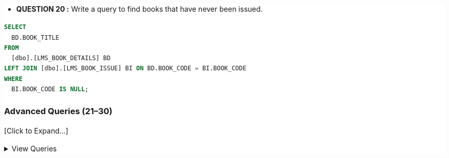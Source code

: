 - **QUESTION 20 :** Write a query to find books that have never been issued. 
```sql  
SELECT
  BD.BOOK_TITLE
FROM
  [dbo].[LMS_BOOK_DETAILS] BD
LEFT JOIN [dbo].[LMS_BOOK_ISSUE] BI ON BD.BOOK_CODE = BI.BOOK_CODE
WHERE
  BI.BOOK_CODE IS NULL;

```
</details>


### **Advanced Queries (21–30)**  
[Click to Expand...]
<details>
<summary>View Queries</summary>

**--------------------------------*Advanced Queries (21-30)*-------------------------------------**
- **QUESTION 21 :** Write a query to list all overdue books along with the member names who borrowed them. 
```sql
SELECT
  B.BOOK_ISSUE_NO,
  A.MEMBER_NAME,
  C.BOOK_TITLE,
  C.CATEGORY,
  B.DATE_ISSUE,
  B.DATE_RETURN,
  B.DATE_RETURNED
FROM
  [dbo].[LMS_MEMBERS] A
  LEFT join [dbo].[LMS_BOOK_ISSUE] B ON A.MEMBER_ID = B.MEMBER_ID
  LEFT JOIN [dbo].[LMS_BOOK_DETAILS] C ON C.BOOK_CODE = B.BOOK_CODE
WHERE
  B.DATE_RETURNED > B.DATE_RETURN;
```

- **QUESTION 22 :** Write a query to rank books based on their price in descending order using window functions. 
```sql
SELECT
  BOOK_CODE,
  BOOK_TITLE,
  CATEGORY,
  RANK() OVER (
    ORDER BY
      PRICE DESC
  ) AS Rank
FROM
  [DBO].LMS_BOOK_DETAILS;
```
